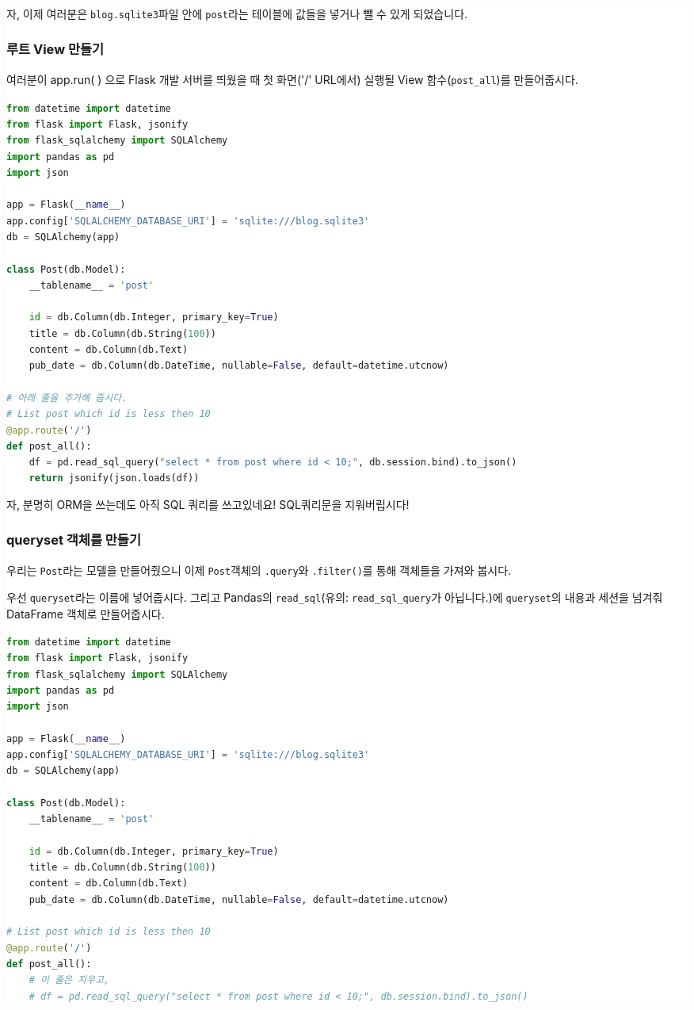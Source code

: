 자, 이제 여러분은 `blog.sqlite3`파일 안에 `post`라는 테이블에 값들을 넣거나 뺄 수 있게 되었습니다.

### 루트 View 만들기

여러분이 app.run( ) 으로 Flask 개발 서버를 띄웠을 때 첫 화면('/' URL에서) 실행될 View 함수(`post_all`)를 만들어줍시다.

```python
from datetime import datetime
from flask import Flask, jsonify
from flask_sqlalchemy import SQLAlchemy
import pandas as pd
import json

app = Flask(__name__)
app.config['SQLALCHEMY_DATABASE_URI'] = 'sqlite:///blog.sqlite3'
db = SQLAlchemy(app)

class Post(db.Model):
    __tablename__ = 'post'

    id = db.Column(db.Integer, primary_key=True)
    title = db.Column(db.String(100))
    content = db.Column(db.Text)
    pub_date = db.Column(db.DateTime, nullable=False, default=datetime.utcnow)

# 아래 줄을 추가해 줍시다.
# List post which id is less then 10
@app.route('/')
def post_all():
    df = pd.read_sql_query("select * from post where id < 10;", db.session.bind).to_json()
    return jsonify(json.loads(df))
```

자, 분명히 ORM을 쓰는데도 아직 SQL 쿼리를 쓰고있네요! SQL쿼리문을 지워버립시다!

### queryset 객체를 만들기

우리는 `Post`라는 모델을 만들어줬으니 이제 `Post`객체의 `.query`와 `.filter()`를 통해 객체들을 가져와 봅시다.

우선 `queryset`라는 이름에 넣어줍시다. 그리고 Pandas의 `read_sql`(유의: `read_sql_query`가 아닙니다.)에 `queryset`의 내용과 세션을 넘겨줘 DataFrame 객체로 만들어줍시다.

```python
from datetime import datetime
from flask import Flask, jsonify
from flask_sqlalchemy import SQLAlchemy
import pandas as pd
import json

app = Flask(__name__)
app.config['SQLALCHEMY_DATABASE_URI'] = 'sqlite:///blog.sqlite3'
db = SQLAlchemy(app)

class Post(db.Model):
    __tablename__ = 'post'

    id = db.Column(db.Integer, primary_key=True)
    title = db.Column(db.String(100))
    content = db.Column(db.Text)
    pub_date = db.Column(db.DateTime, nullable=False, default=datetime.utcnow)

# List post which id is less then 10
@app.route('/')
def post_all():
    # 이 줄은 지우고,
    # df = pd.read_sql_query("select * from post where id < 10;", db.session.bind).to_json()
```